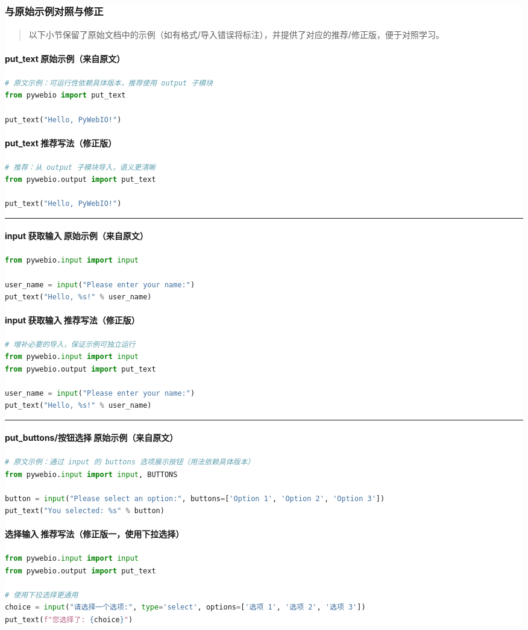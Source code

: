 ### 与原始示例对照与修正

> 以下小节保留了原始文档中的示例（如有格式/导入错误将标注），并提供了对应的推荐/修正版，便于对照学习。

#### put_text 原始示例（来自原文）
```python
# 原文示例：可运行性依赖具体版本，推荐使用 output 子模块
from pywebio import put_text

put_text("Hello, PyWebIO!")
```

#### put_text 推荐写法（修正版）
```python
# 推荐：从 output 子模块导入，语义更清晰
from pywebio.output import put_text

put_text("Hello, PyWebIO!")
```

---

#### input 获取输入 原始示例（来自原文）
```python
from pywebio.input import input

user_name = input("Please enter your name:")
put_text("Hello, %s!" % user_name)
```

#### input 获取输入 推荐写法（修正版）
```python
# 增补必要的导入，保证示例可独立运行
from pywebio.input import input
from pywebio.output import put_text

user_name = input("Please enter your name:")
put_text("Hello, %s!" % user_name)
```

---

#### put_buttons/按钮选择 原始示例（来自原文）
```python
# 原文示例：通过 input 的 buttons 选项展示按钮（用法依赖具体版本）
from pywebio.input import input, BUTTONS

button = input("Please select an option:", buttons=['Option 1', 'Option 2', 'Option 3'])
put_text("You selected: %s" % button)
```

#### 选择输入 推荐写法（修正版一，使用下拉选择）
```python
from pywebio.input import input
from pywebio.output import put_text

# 使用下拉选择更通用
choice = input("请选择一个选项:", type='select', options=['选项 1', '选项 2', '选项 3'])
put_text(f"您选择了: {choice}")
```
